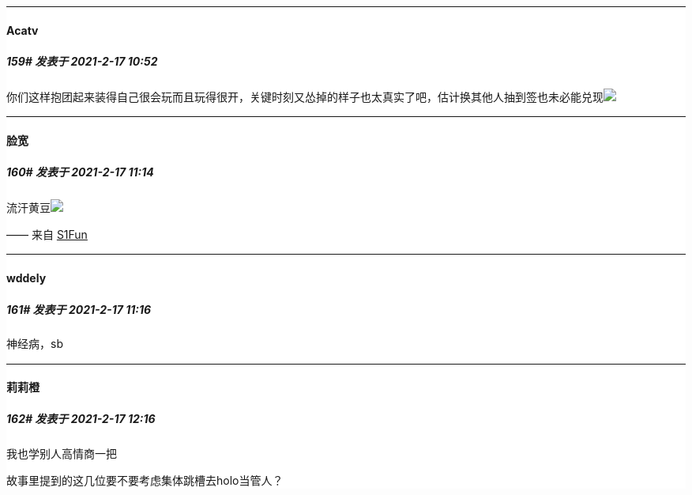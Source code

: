 



*****

####  Acatv  
##### 159#       发表于 2021-2-17 10:52




你们这样抱团起来装得自己很会玩而且玩得很开，关键时刻又怂掉的样子也太真实了吧，估计换其他人抽到签也未必能兑现<img src="https://static.saraba1st.com/image/smiley/face2017/067.png" referrerpolicy="no-referrer">








*****

####  脸宽  
##### 160#       发表于 2021-2-17 11:14




流汗黄豆<img src="https://static.saraba1st.com/image/smiley/face2017/002.png" referrerpolicy="no-referrer">

—— 来自 [S1Fun](https://s1fun.koalcat.com)







*****

####  wddely  
##### 161#       发表于 2021-2-17 11:16




神经病，sb







*****

####  莉莉橙  
##### 162#       发表于 2021-2-17 12:16




我也学别人高情商一把


故事里提到的这几位要不要考虑集体跳槽去holo当管人？

